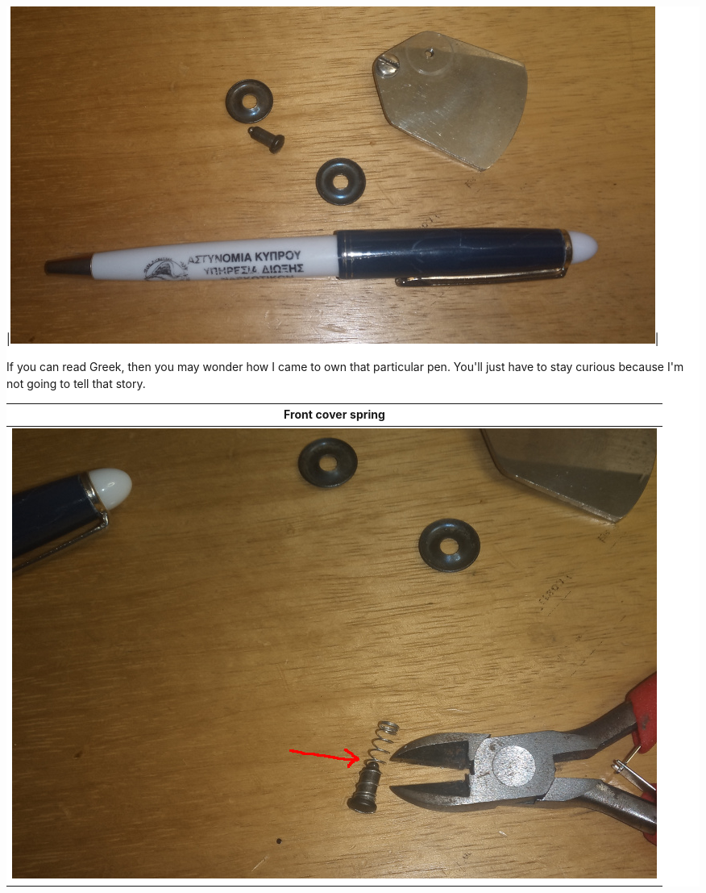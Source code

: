 |![Front cover parts](/assets/2022-11-25-pfaff-k-4-reassembly/frontcover1.jpg)|

If you can read Greek, then you may wonder how I came to own that particular pen.  You'll just have to stay curious because I'm not going to tell that story.

|Front cover spring|
|------------------|
|![Front cover spring 1](/assets/2022-11-25-pfaff-k-4-reassembly/frontcover2.jpg)|